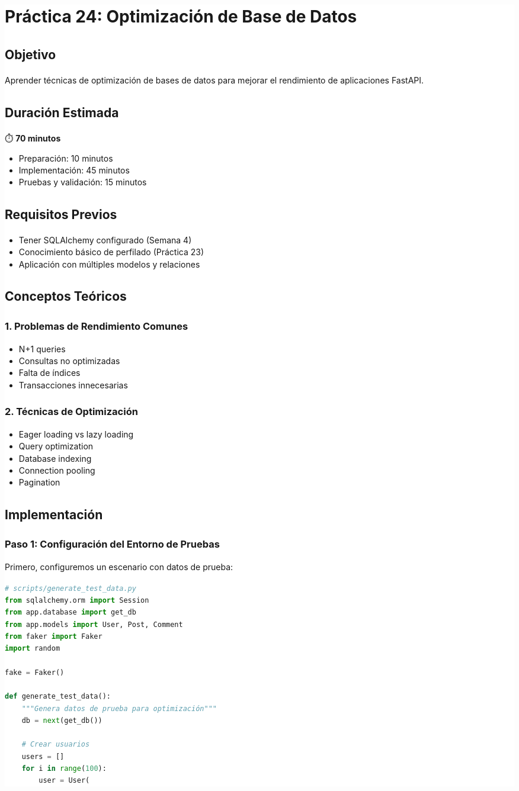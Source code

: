 # Práctica 24: Optimización de Base de Datos

## Objetivo

Aprender técnicas de optimización de bases de datos para mejorar el rendimiento de aplicaciones FastAPI.

## Duración Estimada

⏱️ **70 minutos**

- Preparación: 10 minutos
- Implementación: 45 minutos
- Pruebas y validación: 15 minutos

## Requisitos Previos

- Tener SQLAlchemy configurado (Semana 4)
- Conocimiento básico de perfilado (Práctica 23)
- Aplicación con múltiples modelos y relaciones

## Conceptos Teóricos

### 1. Problemas de Rendimiento Comunes

- N+1 queries
- Consultas no optimizadas
- Falta de índices
- Transacciones innecesarias

### 2. Técnicas de Optimización

- Eager loading vs lazy loading
- Query optimization
- Database indexing
- Connection pooling
- Pagination

## Implementación

### Paso 1: Configuración del Entorno de Pruebas

Primero, configuremos un escenario con datos de prueba:

```python
# scripts/generate_test_data.py
from sqlalchemy.orm import Session
from app.database import get_db
from app.models import User, Post, Comment
from faker import Faker
import random

fake = Faker()

def generate_test_data():
    """Genera datos de prueba para optimización"""
    db = next(get_db())

    # Crear usuarios
    users = []
    for i in range(100):
        user = User(
```